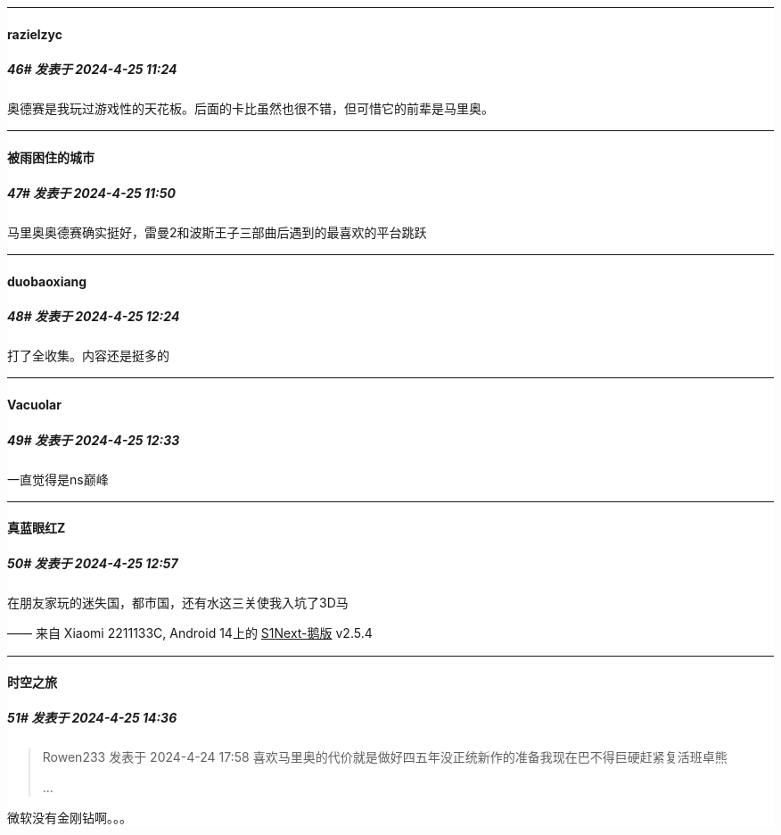 
*****

####  razielzyc  
##### 46#       发表于 2024-4-25 11:24

奥德赛是我玩过游戏性的天花板。后面的卡比虽然也很不错，但可惜它的前辈是马里奥。


*****

####  被雨困住的城市  
##### 47#       发表于 2024-4-25 11:50

马里奥奥德赛确实挺好，雷曼2和波斯王子三部曲后遇到的最喜欢的平台跳跃


*****

####  duobaoxiang  
##### 48#       发表于 2024-4-25 12:24

打了全收集。内容还是挺多的


*****

####  Vacuolar  
##### 49#       发表于 2024-4-25 12:33

一直觉得是ns巅峰


*****

####  真蓝眼红Z  
##### 50#       发表于 2024-4-25 12:57

在朋友家玩的迷失国，都市国，还有水这三关使我入坑了3D马

—— 来自 Xiaomi 2211133C, Android 14上的 [S1Next-鹅版](https://github.com/ykrank/S1-Next/releases) v2.5.4


*****

####  时空之旅  
##### 51#       发表于 2024-4-25 14:36

<blockquote>Rowen233 发表于 2024-4-24 17:58
喜欢马里奥的代价就是做好四五年没正统新作的准备我现在巴不得巨硬赶紧复活班卓熊

 ...</blockquote>
微软没有金刚钻啊。。。

